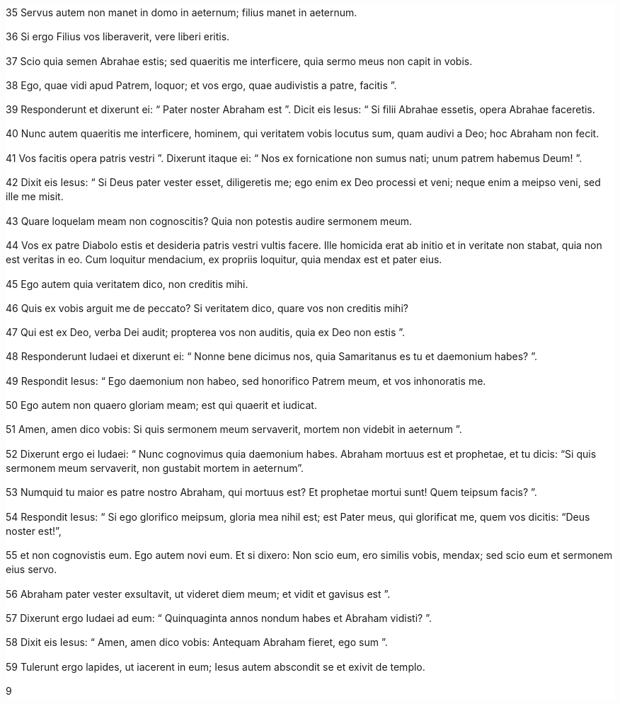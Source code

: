 35 Servus autem non manet in domo in aeternum; filius manet in aeternum.

36 Si ergo Filius vos liberaverit, vere liberi eritis.

37 Scio quia semen Abrahae estis; sed quaeritis me interficere, quia sermo meus non capit in vobis.

38 Ego, quae vidi apud Patrem, loquor; et vos ergo, quae audivistis a patre, facitis ”.

39 Responderunt et dixerunt ei: “ Pater noster Abraham est ”. Dicit eis Iesus: “ Si filii Abrahae essetis, opera Abrahae faceretis.

40 Nunc autem quaeritis me interficere, hominem, qui veritatem vobis locutus sum, quam audivi a Deo; hoc Abraham non fecit.

41 Vos facitis opera patris vestri ”. Dixerunt itaque ei: “ Nos ex fornicatione non sumus nati; unum patrem habemus Deum! ”.

42 Dixit eis Iesus: “ Si Deus pater vester esset, diligeretis me; ego enim ex Deo processi et veni; neque enim a meipso veni, sed ille me misit.

43 Quare loquelam meam non cognoscitis? Quia non potestis audire sermonem meum.

44 Vos ex patre Diabolo estis et desideria patris vestri vultis facere. Ille homicida erat ab initio et in veritate non stabat, quia non est veritas in eo. Cum loquitur mendacium, ex propriis loquitur, quia mendax est et pater eius.

45 Ego autem quia veritatem dico, non creditis mihi.

46 Quis ex vobis arguit me de peccato? Si veritatem dico, quare vos non creditis mihi?

47 Qui est ex Deo, verba Dei audit; propterea vos non auditis, quia ex Deo non estis ”.

48 Responderunt Iudaei et dixerunt ei: “ Nonne bene dicimus nos, quia Samaritanus es tu et daemonium habes? ”.

49 Respondit Iesus: “ Ego daemonium non habeo, sed honorifico Patrem meum, et vos inhonoratis me.

50 Ego autem non quaero gloriam meam; est qui quaerit et iudicat.

51 Amen, amen dico vobis: Si quis sermonem meum servaverit, mortem non videbit in aeternum ”.

52 Dixerunt ergo ei Iudaei: “ Nunc cognovimus quia daemonium habes. Abraham mortuus est et prophetae, et tu dicis: “Si quis sermonem meum servaverit, non gustabit mortem in aeternum”.

53 Numquid tu maior es patre nostro Abraham, qui mortuus est? Et prophetae mortui sunt! Quem teipsum facis? ”.

54 Respondit Iesus: “ Si ego glorifico meipsum, gloria mea nihil est; est Pater meus, qui glorificat me, quem vos dicitis: “Deus noster est!”,

55 et non cognovistis eum. Ego autem novi eum. Et si dixero: Non scio eum, ero similis vobis, mendax; sed scio eum et sermonem eius servo.

56 Abraham pater vester exsultavit, ut videret diem meum; et vidit et gavisus est ”.

57 Dixerunt ergo Iudaei ad eum: “ Quinquaginta annos nondum habes et Abraham vidisti? ”.

58 Dixit eis Iesus: “ Amen, amen dico vobis: Antequam Abraham fieret, ego sum ”.

59 Tulerunt ergo lapides, ut iacerent in eum; Iesus autem abscondit se et exivit de templo.

9
